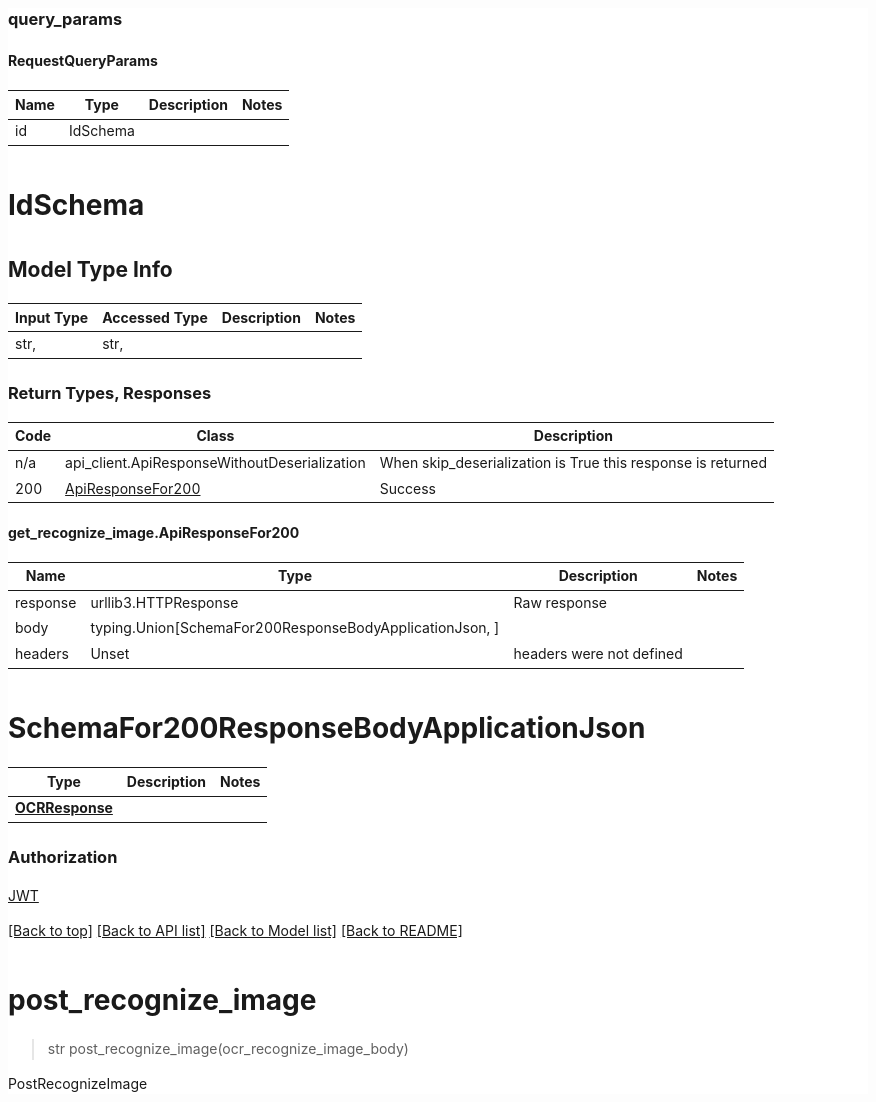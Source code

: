 ### query_params
#### RequestQueryParams

Name | Type | Description  | Notes
------------- | ------------- | ------------- | -------------
id | IdSchema | | 


# IdSchema

## Model Type Info
Input Type | Accessed Type | Description | Notes
------------ | ------------- | ------------- | -------------
str,  | str,  |  | 

### Return Types, Responses

Code | Class | Description
------------- | ------------- | -------------
n/a | api_client.ApiResponseWithoutDeserialization | When skip_deserialization is True this response is returned
200 | [ApiResponseFor200](#get_recognize_image.ApiResponseFor200) | Success

#### get_recognize_image.ApiResponseFor200
Name | Type | Description  | Notes
------------- | ------------- | ------------- | -------------
response | urllib3.HTTPResponse | Raw response |
body | typing.Union[SchemaFor200ResponseBodyApplicationJson, ] |  |
headers | Unset | headers were not defined |

# SchemaFor200ResponseBodyApplicationJson
Type | Description  | Notes
------------- | ------------- | -------------
[**OCRResponse**](../../models/OCRResponse.md) |  | 


### Authorization

[JWT](../../../README.md#JWT)

[[Back to top]](#__pageTop) [[Back to API list]](../../../README.md#documentation-for-api-endpoints) [[Back to Model list]](../../../README.md#documentation-for-models) [[Back to README]](../../../README.md)

# **post_recognize_image**
<a name="post_recognize_image"></a>
> str post_recognize_image(ocr_recognize_image_body)

PostRecognizeImage
